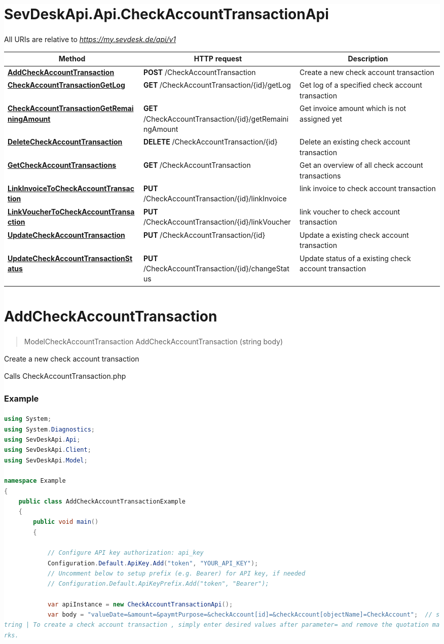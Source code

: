 # SevDeskApi.Api.CheckAccountTransactionApi

All URIs are relative to *https://my.sevdesk.de/api/v1*

Method | HTTP request | Description
------------- | ------------- | -------------
[**AddCheckAccountTransaction**](CheckAccountTransactionApi.md#addcheckaccounttransaction) | **POST** /CheckAccountTransaction | Create a new check account transaction
[**CheckAccountTransactionGetLog**](CheckAccountTransactionApi.md#checkaccounttransactiongetlog) | **GET** /CheckAccountTransaction/{id}/getLog | Get log of a specified check account transaction
[**CheckAccountTransactionGetRemainingAmount**](CheckAccountTransactionApi.md#checkaccounttransactiongetremainingamount) | **GET** /CheckAccountTransaction/{id}/getRemainingAmount | Get invoice amount which is not assigned yet
[**DeleteCheckAccountTransaction**](CheckAccountTransactionApi.md#deletecheckaccounttransaction) | **DELETE** /CheckAccountTransaction/{id} | Delete an existing check account transaction
[**GetCheckAccountTransactions**](CheckAccountTransactionApi.md#getcheckaccounttransactions) | **GET** /CheckAccountTransaction | Get an overview of all check account transactions
[**LinkInvoiceToCheckAccountTransaction**](CheckAccountTransactionApi.md#linkinvoicetocheckaccounttransaction) | **PUT** /CheckAccountTransaction/{id}/linkInvoice | link invoice to check account transaction
[**LinkVoucherToCheckAccountTransaction**](CheckAccountTransactionApi.md#linkvouchertocheckaccounttransaction) | **PUT** /CheckAccountTransaction/{id}/linkVoucher | link voucher to check account transaction
[**UpdateCheckAccountTransaction**](CheckAccountTransactionApi.md#updatecheckaccounttransaction) | **PUT** /CheckAccountTransaction/{id} | Update a existing check account transaction
[**UpdateCheckAccountTransactionStatus**](CheckAccountTransactionApi.md#updatecheckaccounttransactionstatus) | **PUT** /CheckAccountTransaction/{id}/changeStatus | Update status of a existing check account transaction


<a name="addcheckaccounttransaction"></a>
# **AddCheckAccountTransaction**
> ModelCheckAccountTransaction AddCheckAccountTransaction (string body)

Create a new check account transaction

Calls CheckAccountTransaction.php 

### Example
```csharp
using System;
using System.Diagnostics;
using SevDeskApi.Api;
using SevDeskApi.Client;
using SevDeskApi.Model;

namespace Example
{
    public class AddCheckAccountTransactionExample
    {
        public void main()
        {
            
            // Configure API key authorization: api_key
            Configuration.Default.ApiKey.Add("token", "YOUR_API_KEY");
            // Uncomment below to setup prefix (e.g. Bearer) for API key, if needed
            // Configuration.Default.ApiKeyPrefix.Add("token", "Bearer");

            var apiInstance = new CheckAccountTransactionApi();
            var body = "valueDate=&amount=&paymtPurpose=&checkAccount[id]=&checkAccount[objectName]=CheckAccount";  // string | To create a check account transaction , simply enter desired values after parameter= and remove the quotation marks.

```